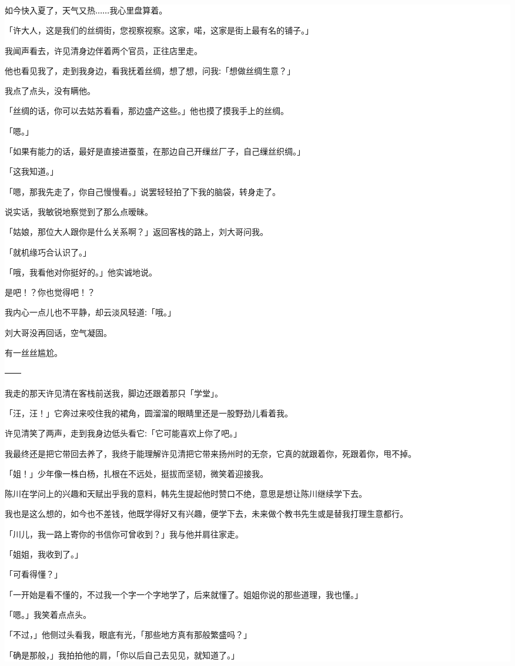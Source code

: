 如今快入夏了，天气又热……我心里盘算着。

「许大人，这是我们的丝绸街，您视察视察。这家，喏，这家是街上最有名的铺子。」

我闻声看去，许见清身边伴着两个官员，正往店里走。

他也看见我了，走到我身边，看我抚着丝绸，想了想，问我:「想做丝绸生意？」

我点了点头，没有瞒他。

「丝绸的话，你可以去姑苏看看，那边盛产这些。」他也摸了摸我手上的丝绸。

「嗯。」

「如果有能力的话，最好是直接进蚕茧，在那边自己开缫丝厂子，自己缫丝织绸。」

「这我知道。」

「嗯，那我先走了，你自己慢慢看。」说罢轻轻拍了下我的脑袋，转身走了。

说实话，我敏锐地察觉到了那么点暧昧。

「姑娘，那位大人跟你是什么关系啊？」返回客栈的路上，刘大哥问我。

「就机缘巧合认识了。」

「哦，我看他对你挺好的。」他实诚地说。

是吧！？你也觉得吧！？

我内心一点儿也不平静，却云淡风轻道:「哦。」

刘大哥没再回话，空气凝固。

有一丝丝尴尬。

——

我走的那天许见清在客栈前送我，脚边还跟着那只「学堂」。

「汪，汪！」它奔过来咬住我的裙角，圆溜溜的眼睛里还是一股野劲儿看着我。

许见清笑了两声，走到我身边低头看它:「它可能喜欢上你了吧。」

我最终还是把它带回去养了，我终于能理解许见清把它带来扬州时的无奈，它真的就跟着你，死跟着你，甩不掉。

「姐！」少年像一株白杨，扎根在不远处，挺拔而坚韧，微笑着迎接我。

陈川在学问上的兴趣和天赋出乎我的意料，韩先生提起他时赞口不绝，意思是想让陈川继续学下去。

我也是这么想的，如今也不差钱，他既学得好又有兴趣，便学下去，未来做个教书先生或是替我打理生意都行。

「川儿，我一路上寄你的书信你可曾收到？」我与他并肩往家走。

「姐姐，我收到了。」

「可看得懂？」

「一开始是看不懂的，不过我一个字一个字地学了，后来就懂了。姐姐你说的那些道理，我也懂。」

「嗯。」我笑着点点头。

「不过，」他侧过头看我，眼底有光，「那些地方真有那般繁盛吗？」

「确是那般，」我拍拍他的肩，「你以后自己去见见，就知道了。」
